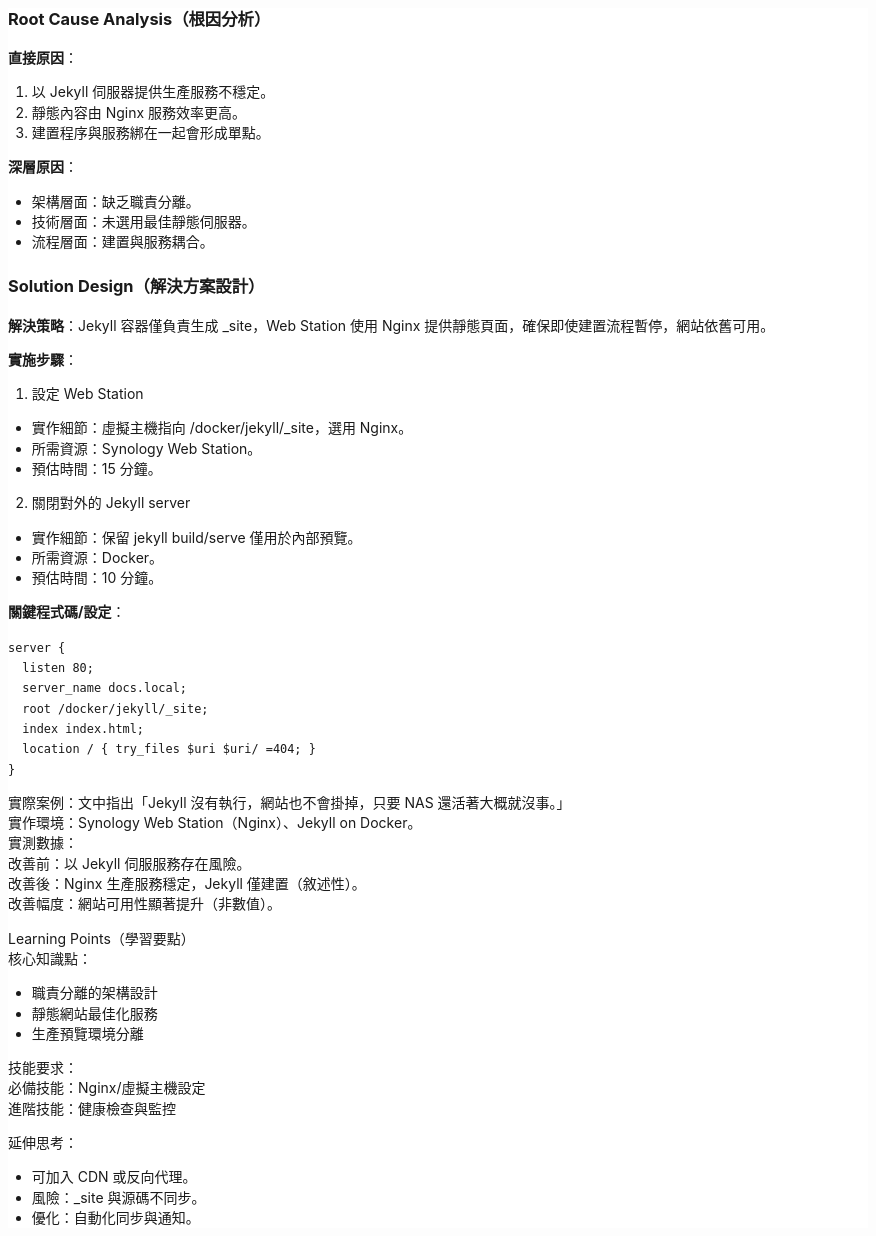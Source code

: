 ### Root Cause Analysis（根因分析）
**直接原因**：
1. 以 Jekyll 伺服器提供生產服務不穩定。  
2. 靜態內容由 Nginx 服務效率更高。  
3. 建置程序與服務綁在一起會形成單點。  

**深層原因**：
- 架構層面：缺乏職責分離。  
- 技術層面：未選用最佳靜態伺服器。  
- 流程層面：建置與服務耦合。

### Solution Design（解決方案設計）
**解決策略**：Jekyll 容器僅負責生成 _site，Web Station 使用 Nginx 提供靜態頁面，確保即使建置流程暫停，網站依舊可用。

**實施步驟**：
1. 設定 Web Station
- 實作細節：虛擬主機指向 /docker/jekyll/_site，選用 Nginx。  
- 所需資源：Synology Web Station。  
- 預估時間：15 分鐘。  

2. 關閉對外的 Jekyll server
- 實作細節：保留 jekyll build/serve 僅用於內部預覽。  
- 所需資源：Docker。  
- 預估時間：10 分鐘。

**關鍵程式碼/設定**：
```nginx
server {
  listen 80;
  server_name docs.local;
  root /docker/jekyll/_site;
  index index.html;
  location / { try_files $uri $uri/ =404; }
}
```

實際案例：文中指出「Jekyll 沒有執行，網站也不會掛掉，只要 NAS 還活著大概就沒事。」  
實作環境：Synology Web Station（Nginx）、Jekyll on Docker。  
實測數據：  
改善前：以 Jekyll 伺服服務存在風險。  
改善後：Nginx 生產服務穩定，Jekyll 僅建置（敘述性）。  
改善幅度：網站可用性顯著提升（非數值）。

Learning Points（學習要點）  
核心知識點：  
- 職責分離的架構設計  
- 靜態網站最佳化服務  
- 生產預覽環境分離

技能要求：  
必備技能：Nginx/虛擬主機設定  
進階技能：健康檢查與監控

延伸思考：  
- 可加入 CDN 或反向代理。  
- 風險：_site 與源碼不同步。  
- 優化：自動化同步與通知。
